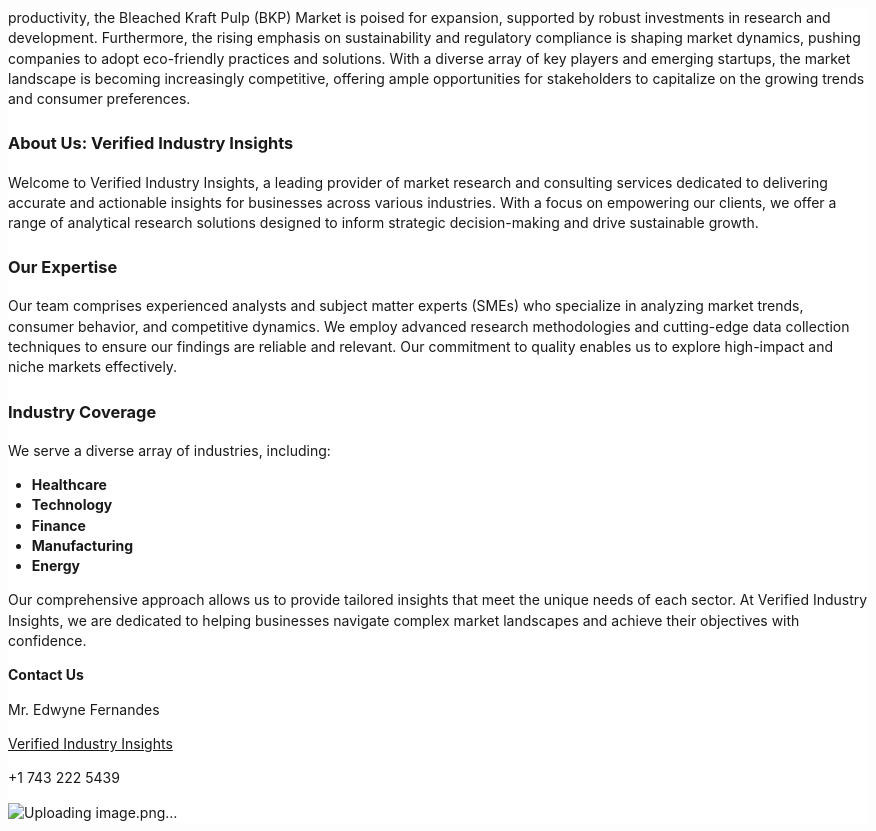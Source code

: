 productivity, the Bleached Kraft Pulp (BKP) Market is poised for expansion, supported by robust investments in research and development. Furthermore, the rising emphasis on sustainability and regulatory compliance is shaping market dynamics, pushing companies to adopt eco-friendly practices and solutions. With a diverse array of key players and emerging startups, the market landscape is becoming increasingly competitive, offering ample opportunities for stakeholders to capitalize on the growing trends and consumer preferences.</p><h3>About Us: Verified Industry Insights</h3><p>Welcome to Verified Industry Insights, a leading provider of market research and consulting services dedicated to delivering accurate and actionable insights for businesses across various industries. With a focus on empowering our clients, we offer a range of analytical research solutions designed to inform strategic decision-making and drive sustainable growth.</p><h3>Our Expertise</h3><p>Our team comprises experienced analysts and subject matter experts (SMEs) who specialize in analyzing market trends, consumer behavior, and competitive dynamics. We employ advanced research methodologies and cutting-edge data collection techniques to ensure our findings are reliable and relevant. Our commitment to quality enables us to explore high-impact and niche markets effectively.</p><h3>Industry Coverage</h3><p>We serve a diverse array of industries, including:</p><ul><li><strong>Healthcare</strong></li><li><strong>Technology</strong></li><li><strong>Finance</strong></li><li><strong>Manufacturing</strong></li><li><strong>Energy</strong></li></ul><p>Our comprehensive approach allows us to provide tailored insights that meet the unique needs of each sector. At Verified Industry Insights, we are dedicated to helping businesses navigate complex market landscapes and achieve their objectives with confidence.</p><p><strong>Contact Us</strong></p><p>Mr. Edwyne Fernandes</p><p><a href="https://www.verifiedindustryinsights.com/">Verified Industry Insights</a></p><p>+1 743 222 5439</p>
![Uploading image.png…]()

